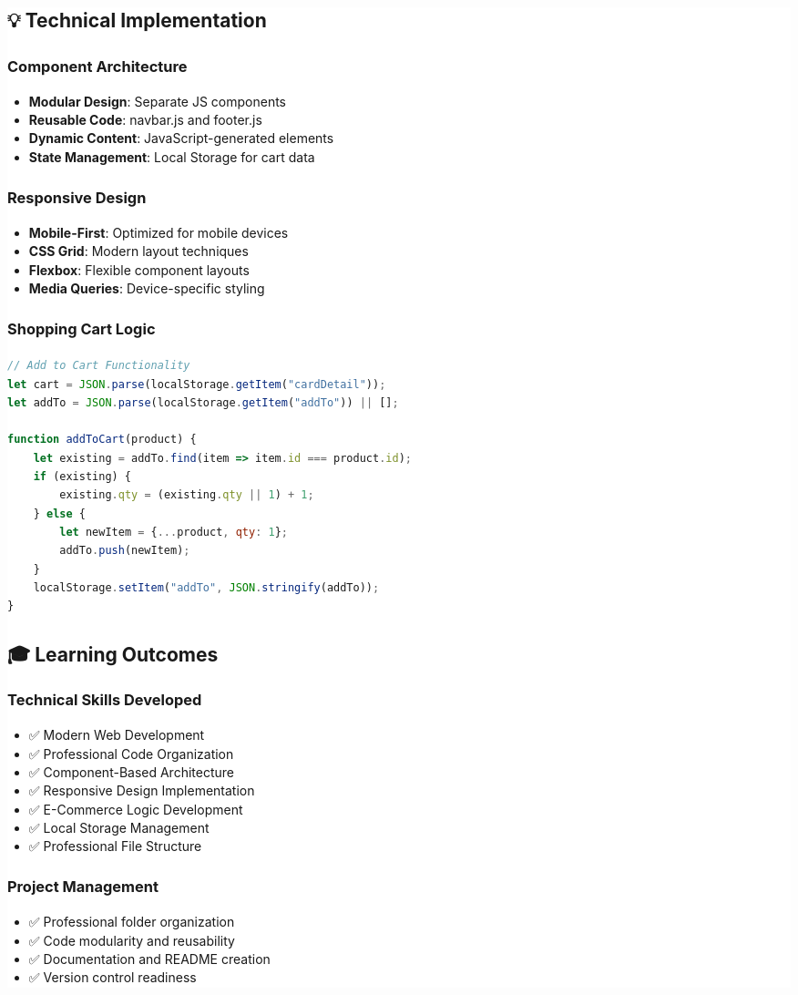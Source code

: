 ## 💡 **Technical Implementation**

### **Component Architecture**
- **Modular Design**: Separate JS components
- **Reusable Code**: navbar.js and footer.js
- **Dynamic Content**: JavaScript-generated elements
- **State Management**: Local Storage for cart data

### **Responsive Design**
- **Mobile-First**: Optimized for mobile devices
- **CSS Grid**: Modern layout techniques
- **Flexbox**: Flexible component layouts
- **Media Queries**: Device-specific styling

### **Shopping Cart Logic**
```javascript
// Add to Cart Functionality
let cart = JSON.parse(localStorage.getItem("cardDetail"));
let addTo = JSON.parse(localStorage.getItem("addTo")) || [];

function addToCart(product) {
    let existing = addTo.find(item => item.id === product.id);
    if (existing) {
        existing.qty = (existing.qty || 1) + 1;
    } else {
        let newItem = {...product, qty: 1};
        addTo.push(newItem);
    }
    localStorage.setItem("addTo", JSON.stringify(addTo));
}
```

## 🎓 **Learning Outcomes**

### **Technical Skills Developed**
- ✅ Modern Web Development
- ✅ Professional Code Organization
- ✅ Component-Based Architecture
- ✅ Responsive Design Implementation
- ✅ E-Commerce Logic Development
- ✅ Local Storage Management
- ✅ Professional File Structure

### **Project Management**
- ✅ Professional folder organization
- ✅ Code modularity and reusability
- ✅ Documentation and README creation
- ✅ Version control readiness
